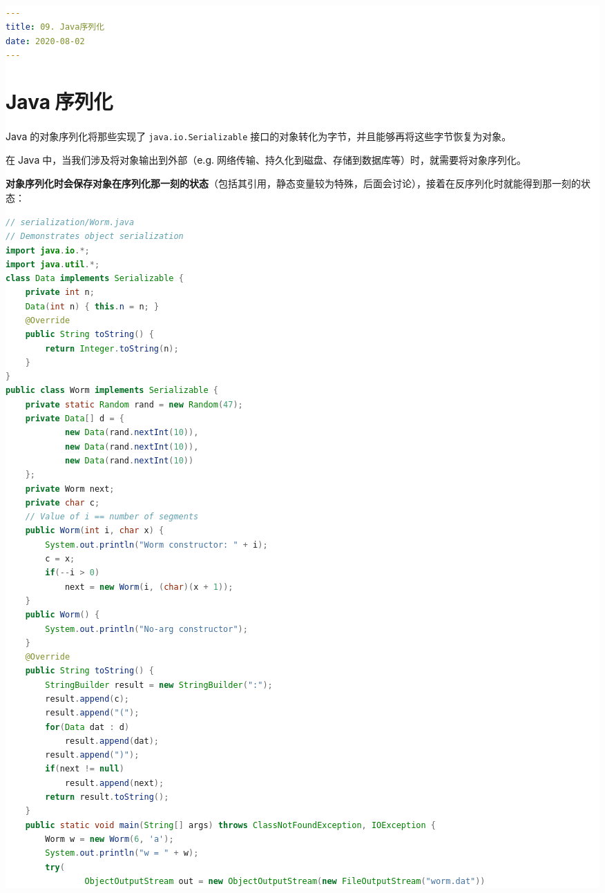 ```yaml
---
title: 09. Java序列化
date: 2020-08-02
---
```


# Java 序列化

Java 的对象序列化将那些实现了 `java.io.Serializable` 接口的对象转化为字节，并且能够再将这些字节恢复为对象。

在 Java 中，当我们涉及将对象输出到外部（e.g. 网络传输、持久化到磁盘、存储到数据库等）时，就需要将对象序列化。

**对象序列化时会保存对象在序列化那一刻的状态**（包括其引用，静态变量较为特殊，后面会讨论），接着在反序列化时就能得到那一刻的状态：

```java
// serialization/Worm.java
// Demonstrates object serialization
import java.io.*;
import java.util.*;
class Data implements Serializable {
    private int n;
    Data(int n) { this.n = n; }
    @Override
    public String toString() {
        return Integer.toString(n);
    }
}
public class Worm implements Serializable {
    private static Random rand = new Random(47);
    private Data[] d = {
            new Data(rand.nextInt(10)),
            new Data(rand.nextInt(10)),
            new Data(rand.nextInt(10))
    };
    private Worm next;
    private char c;
    // Value of i == number of segments
    public Worm(int i, char x) {
        System.out.println("Worm constructor: " + i);
        c = x;
        if(--i > 0)
            next = new Worm(i, (char)(x + 1));
    }
    public Worm() {
        System.out.println("No-arg constructor");
    }
    @Override
    public String toString() {
        StringBuilder result = new StringBuilder(":");
        result.append(c);
        result.append("(");
        for(Data dat : d)
            result.append(dat);
        result.append(")");
        if(next != null)
            result.append(next);
        return result.toString();
    }
    public static void main(String[] args) throws ClassNotFoundException, IOException {
        Worm w = new Worm(6, 'a');
        System.out.println("w = " + w);
        try(
                ObjectOutputStream out = new ObjectOutputStream(new FileOutputStream("worm.dat"))
```